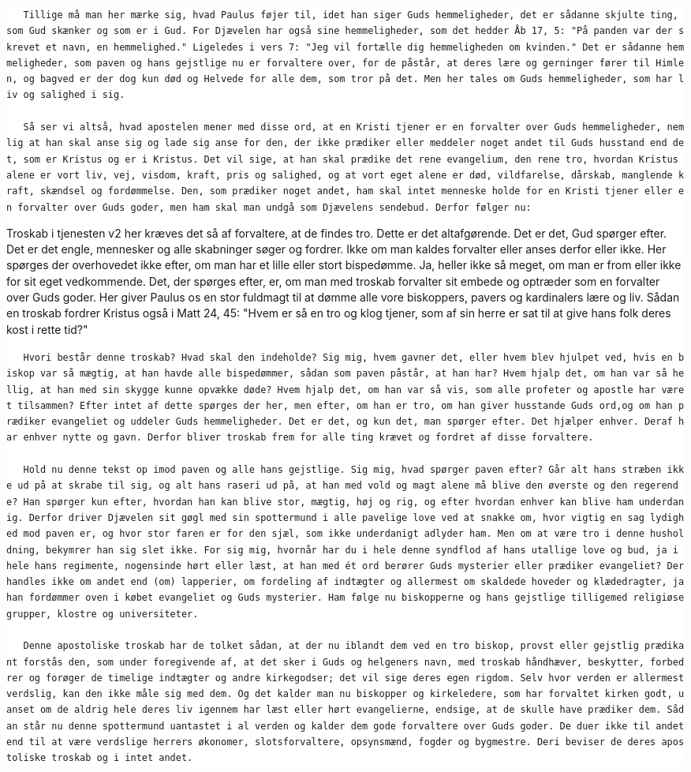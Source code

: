       Tillige må man her mærke sig, hvad Paulus føjer til, idet han siger Guds hemmeligheder, det er sådanne skjulte ting, som Gud skænker og som er i Gud. For Djævelen har også sine hemmeligheder, som det hedder Åb 17, 5: "På panden var der skrevet et navn, en hemmelighed." Ligeledes i vers 7: "Jeg vil fortælle dig hemmeligheden om kvinden." Det er sådanne hemmeligheder, som paven og hans gejstlige nu er forvaltere over, for de påstår, at deres lære og gerninger fører til Himlen, og bagved er der dog kun død og Helvede for alle dem, som tror på det. Men her tales om Guds hem­meligheder, som har liv og salighed i sig.

       Så ser vi altså, hvad apostelen mener med disse ord, at en Kristi tjener er en forvalter over Guds hemmeligheder, nemlig at han skal anse sig og lade sig anse for den, der ikke prædiker eller meddeler noget andet til Guds husstand end det, som er Kristus og er i Kristus. Det vil sige, at han skal prædike det rene evangelium, den rene tro, hvordan Kristus alene er vort liv, vej, visdom, kraft, pris og salighed, og at vort eget alene er død, vildfarelse, dårskab, manglende kraft, skændsel og fordømmelse. Den, som prædiker noget andet, ham skal intet menneske holde for en Kristi tjener eller en forvalter over Guds goder, men ham skal man undgå som Djævelens sendebud. Derfor følger nu:

 

Troskab i tjenesten
v2 her kræves det så af forvaltere, at de findes tro.
Dette er det altafgørende. Det er det, Gud spørger efter. Det er det engle, mennesker og alle skabninger søger og fordrer. Ikke om man kaldes forvalter eller anses derfor eller ikke. Her spørges der overhovedet ikke efter, om man har et lille eller stort bispedømme. Ja, heller ikke så meget, om man er from eller ikke for sit eget vedkommende. Det, der spørges efter, er, om man med troskab forvalter sit embede og optræder som en forvalter over Guds goder. Her giver Paulus os en stor fuldmagt til at dømme alle vore biskoppers, pavers og kardinalers lære og liv. Sådan en troskab fordrer Kristus også i Matt 24, 45: "Hvem er så en tro og klog tjener, som af sin herre er sat til at give hans folk deres kost i rette tid?"

       Hvori består denne troskab? Hvad skal den indeholde? Sig mig, hvem gavner det, eller hvem blev hjulpet ved, hvis en biskop var så mægtig, at han havde alle bispedømmer, sådan som paven påstår, at han har? Hvem hjalp det, om han var så hellig, at han med sin skygge kunne opvække døde? Hvem hjalp det, om han var så vis, som alle profeter og apostle har været tilsammen? Efter intet af dette spørges der her, men efter, om han er tro, om han giver husstande Guds ord,og om han prædiker evangeliet og uddeler Guds hemmeligheder. Det er det, og kun det, man spørger efter. Det hjælper enhver. Deraf har enhver nytte og gavn. Derfor bliver troskab frem for alle ting krævet og fordret af disse forvaltere.

       Hold nu denne tekst op imod paven og alle hans gejstlige. Sig mig, hvad spørger paven efter? Går alt hans stræben ikke ud på at skrabe til sig, og alt hans raseri ud på, at han med vold og magt alene må blive den øverste og den regerende? Han spørger kun efter, hvordan han kan blive stor, mægtig, høj og rig, og efter hvordan enhver kan blive ham underdanig. Derfor driver Djævelen sit gøgl med sin spottermund i alle pavelige love ved at snakke om, hvor vigtig en sag lydighed mod paven er, og hvor stor faren er for den sjæl, som ikke underdanigt adlyder ham. Men om at være tro i denne husholdning, bekymrer han sig slet ikke. For sig mig, hvornår har du i hele denne syndflod af hans utallige love og bud, ja i hele hans regimente, nogensinde hørt eller læst, at han med ét ord berører Guds mysterier eller prædiker evangeliet? Der handles ikke om andet end (om) lappe­rier, om fordeling af indtægter og allermest om skaldede hoveder og klædedragter, ja han for­dømmer oven i købet evangeliet og Guds mysterier. Ham følge nu biskopperne og hans gejstlige tilligemed religiøse grupper, klostre og universiteter.

       Denne apostoliske troskab har de tolket sådan, at der nu iblandt dem ved en tro biskop, provst eller gejstlig prædikant forstås den, som under fore­givende af, at det sker i Guds og hel­geners navn, med troskab håndhæver, beskytter, forbedrer og forøger de timelige indtægter og andre kirkegodser; det vil sige deres egen rigdom. Selv hvor verden er allermest verdslig, kan den ikke måle sig med dem. Og det kalder man nu biskopper og kirkeledere, som har forvaltet kirken godt, uanset om de aldrig hele deres liv igennem har læst eller hørt evangelierne, endsige, at de skulle have prædiker dem. Sådan står nu denne spottermund uantastet i al verden og kalder dem gode forvaltere over Guds goder. De duer ikke til andet end til at være verdslige herrers økonomer, slotsforvaltere, opsynsmænd, fogder og bygmestre. Deri beviser de deres apostoliske troskab og i intet andet.
